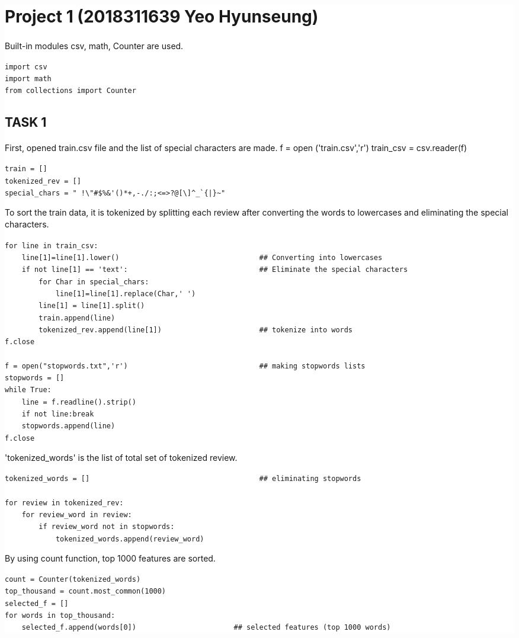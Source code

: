 # Project 1 (2018311639 Yeo Hyunseung)

Built-in modules csv, math, Counter are used.

    import csv
    import math
    from collections import Counter






## TASK 1

First, opened train.csv file and the list of special characters are made. 
    f = open ('train.csv','r')
    train_csv = csv.reader(f)

    train = []
    tokenized_rev = []
    special_chars = " !\"#$%&'()*+,-./:;<=>?@[\]^_`{|}~"


To sort the train data, it is tokenized by splitting each review after converting the words to lowercases and eliminating the special characters.

    for line in train_csv:
        line[1]=line[1].lower()                                 ## Converting into lowercases
        if not line[1] == 'text':                               ## Eliminate the special characters
            for Char in special_chars:
                line[1]=line[1].replace(Char,' ')
            line[1] = line[1].split()
            train.append(line)
            tokenized_rev.append(line[1])                       ## tokenize into words
    f.close

    f = open("stopwords.txt",'r')                               ## making stopwords lists
    stopwords = []
    while True:
        line = f.readline().strip()
        if not line:break
        stopwords.append(line)
    f.close
    
'tokenized_words' is the list of total set of tokenized review.
    
    tokenized_words = []                                        ## eliminating stopwords

    for review in tokenized_rev:
        for review_word in review:
            if review_word not in stopwords:
                tokenized_words.append(review_word)

By using count function, top 1000 features are sorted.

    count = Counter(tokenized_words)
    top_thousand = count.most_common(1000)
    selected_f = []
    for words in top_thousand:
        selected_f.append(words[0])                       ## selected features (top 1000 words)
